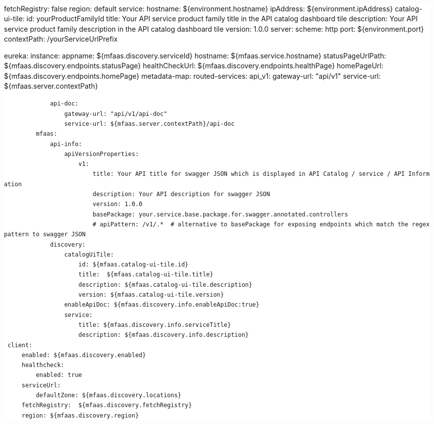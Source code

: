  fetchRegistry: false
 region: default
 service:
 hostname: ${environment.hostname}
 ipAddress: ${environment.ipAddress}
 catalog-ui-tile:
 id: yourProductFamilyId
 title: Your API service product family title in the API catalog dashboard tile
 description: Your API service product family description in the API catalog dashboard tile
 version: 1.0.0
 server:
 scheme: http
 port: ${environment.port}
 contextPath: /yourServiceUrlPrefix</p><codeblock class="+ topic/pre pr-d/codeblock " xml:space="preserve" xtrf="file:/C:/GitFolder/docs-site/docs/guides/api-mediation-usingapiml.md" xtrc="codeblock:1;166:-1"> eureka:
     instance:
         appname: ${mfaas.discovery.serviceId}
         hostname: ${mfaas.service.hostname}
         statusPageUrlPath: ${mfaas.discovery.endpoints.statusPage}
         healthCheckUrl: ${mfaas.discovery.endpoints.healthPage}
         homePageUrl: ${mfaas.discovery.endpoints.homePage}
         metadata-map:
             routed-services:
                 api_v1:
                     gateway-url: "api/v1"
                     service-url: ${mfaas.server.contextPath}

                 api-doc:
                     gateway-url: "api/v1/api-doc"
                     service-url: ${mfaas.server.contextPath}/api-doc
             mfaas:
                 api-info:
                     apiVersionProperties:
                         v1:
                             title: Your API title for swagger JSON which is displayed in API Catalog / service / API Information
                             description: Your API description for swagger JSON
                             version: 1.0.0
                             basePackage: your.service.base.package.for.swagger.annotated.controllers
                             # apiPattern: /v1/.*  # alternative to basePackage for exposing endpoints which match the regex pattern to swagger JSON
                 discovery:
                     catalogUiTile:
                         id: ${mfaas.catalog-ui-tile.id}
                         title:  ${mfaas.catalog-ui-tile.title}
                         description: ${mfaas.catalog-ui-tile.description}
                         version: ${mfaas.catalog-ui-tile.version}
                     enableApiDoc: ${mfaas.discovery.info.enableApiDoc:true}
                     service:
                         title: ${mfaas.discovery.info.serviceTitle}
                         description: ${mfaas.discovery.info.description}
     client:
         enabled: ${mfaas.discovery.enabled}
         healthcheck:
             enabled: true
         serviceUrl:
             defaultZone: ${mfaas.discovery.locations}
         fetchRegistry:  ${mfaas.discovery.fetchRegistry}
         region: ${mfaas.discovery.region}

